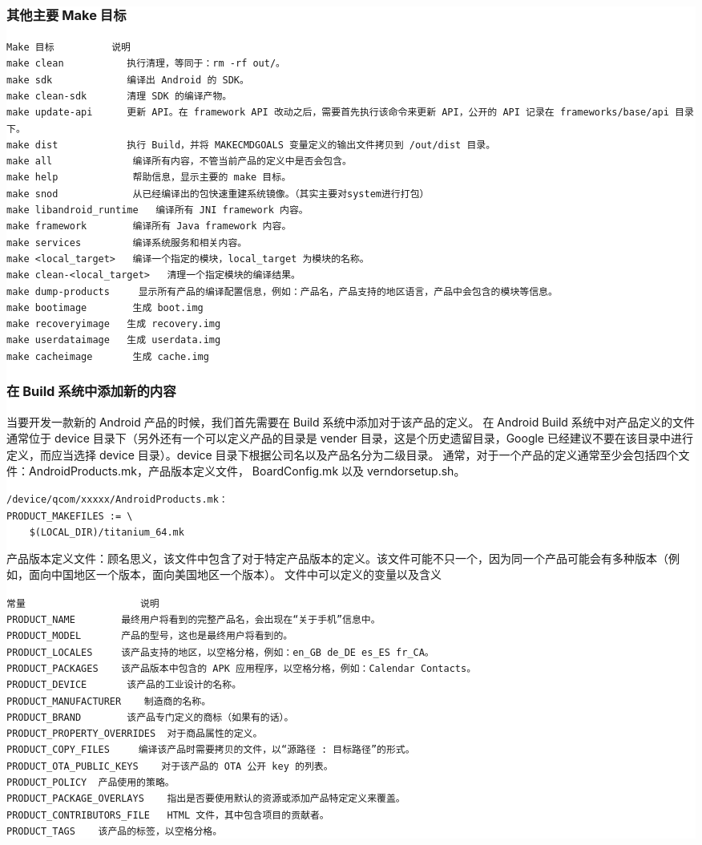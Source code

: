 ### 其他主要 Make 目标

````
Make 目标	         说明
make clean	         执行清理，等同于：rm -rf out/。
make sdk	         编译出 Android 的 SDK。
make clean-sdk	     清理 SDK 的编译产物。
make update-api      更新 API。在 framework API 改动之后，需要首先执行该命令来更新 API，公开的 API 记录在 frameworks/base/api 目录下。
make dist	         执行 Build，并将 MAKECMDGOALS 变量定义的输出文件拷贝到 /out/dist 目录。
make all	          编译所有内容，不管当前产品的定义中是否会包含。
make help	          帮助信息，显示主要的 make 目标。
make snod	          从已经编译出的包快速重建系统镜像。（其实主要对system进行打包）
make libandroid_runtime	  编译所有 JNI framework 内容。
make framework	      编译所有 Java framework 内容。
make services	      编译系统服务和相关内容。
make <local_target>	  编译一个指定的模块，local_target 为模块的名称。
make clean-<local_target>	清理一个指定模块的编译结果。
make dump-products	   显示所有产品的编译配置信息，例如：产品名，产品支持的地区语言，产品中会包含的模块等信息。
make bootimage	      生成 boot.img
make recoveryimage	 生成 recovery.img
make userdataimage	 生成 userdata.img
make cacheimage	      生成 cache.img
````

### 在 Build 系统中添加新的内容

当要开发一款新的 Android 产品的时候，我们首先需要在 Build 系统中添加对于该产品的定义。
在 Android Build 系统中对产品定义的文件通常位于 device 目录下（另外还有一个可以定义产品的目录是 vender 目录，这是个历史遗留目录，Google 已经建议不要在该目录中进行定义，而应当选择 device 目录）。device 目录下根据公司名以及产品名分为二级目录。
通常，对于一个产品的定义通常至少会包括四个文件：AndroidProducts.mk，产品版本定义文件，
BoardConfig.mk 以及 verndorsetup.sh。

````
/device/qcom/xxxxx/AndroidProducts.mk：
PRODUCT_MAKEFILES := \
    $(LOCAL_DIR)/titanium_64.mk
````

产品版本定义文件：顾名思义，该文件中包含了对于特定产品版本的定义。该文件可能不只一个，因为同一个产品可能会有多种版本（例如，面向中国地区一个版本，面向美国地区一个版本）。
     文件中可以定义的变量以及含义

```` 
常量	                  说明
PRODUCT_NAME	    最终用户将看到的完整产品名，会出现在“关于手机”信息中。
PRODUCT_MODEL	    产品的型号，这也是最终用户将看到的。
PRODUCT_LOCALES	    该产品支持的地区，以空格分格，例如：en_GB de_DE es_ES fr_CA。
PRODUCT_PACKAGES	该产品版本中包含的 APK 应用程序，以空格分格，例如：Calendar Contacts。
PRODUCT_DEVICE	     该产品的工业设计的名称。
PRODUCT_MANUFACTURER	制造商的名称。
PRODUCT_BRAND	     该产品专门定义的商标（如果有的话）。
PRODUCT_PROPERTY_OVERRIDES	对于商品属性的定义。
PRODUCT_COPY_FILES	   编译该产品时需要拷贝的文件，以“源路径 : 目标路径”的形式。
PRODUCT_OTA_PUBLIC_KEYS	   对于该产品的 OTA 公开 key 的列表。
PRODUCT_POLICY	产品使用的策略。
PRODUCT_PACKAGE_OVERLAYS	指出是否要使用默认的资源或添加产品特定定义来覆盖。
PRODUCT_CONTRIBUTORS_FILE	HTML 文件，其中包含项目的贡献者。
PRODUCT_TAGS	该产品的标签，以空格分格。
````
